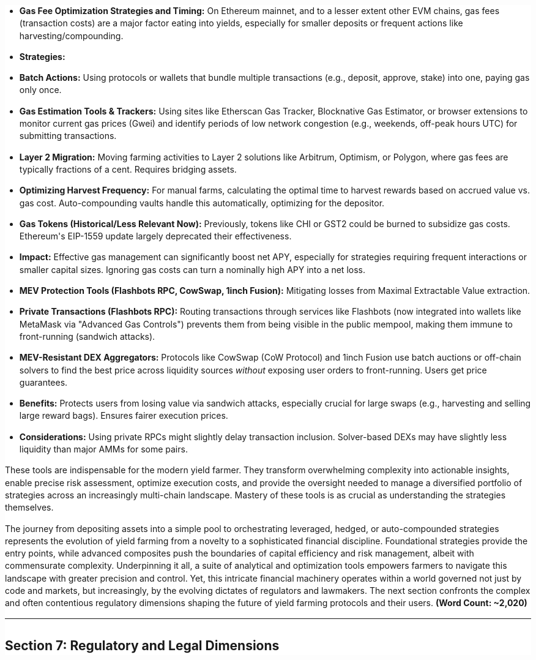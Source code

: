 *   **Gas Fee Optimization Strategies and Timing:** On Ethereum mainnet, and to a lesser extent other EVM chains, gas fees (transaction costs) are a major factor eating into yields, especially for smaller deposits or frequent actions like harvesting/compounding.

*   **Strategies:**

*   **Batch Actions:** Using protocols or wallets that bundle multiple transactions (e.g., deposit, approve, stake) into one, paying gas only once.

*   **Gas Estimation Tools & Trackers:** Using sites like Etherscan Gas Tracker, Blocknative Gas Estimator, or browser extensions to monitor current gas prices (Gwei) and identify periods of low network congestion (e.g., weekends, off-peak hours UTC) for submitting transactions.

*   **Layer 2 Migration:** Moving farming activities to Layer 2 solutions like Arbitrum, Optimism, or Polygon, where gas fees are typically fractions of a cent. Requires bridging assets.

*   **Optimizing Harvest Frequency:** For manual farms, calculating the optimal time to harvest rewards based on accrued value vs. gas cost. Auto-compounding vaults handle this automatically, optimizing for the depositor.

*   **Gas Tokens (Historical/Less Relevant Now):** Previously, tokens like CHI or GST2 could be burned to subsidize gas costs. Ethereum's EIP-1559 update largely deprecated their effectiveness.

*   **Impact:** Effective gas management can significantly boost net APY, especially for strategies requiring frequent interactions or smaller capital sizes. Ignoring gas costs can turn a nominally high APY into a net loss.

*   **MEV Protection Tools (Flashbots RPC, CowSwap, 1inch Fusion):** Mitigating losses from Maximal Extractable Value extraction.

*   **Private Transactions (Flashbots RPC):** Routing transactions through services like Flashbots (now integrated into wallets like MetaMask via "Advanced Gas Controls") prevents them from being visible in the public mempool, making them immune to front-running (sandwich attacks).

*   **MEV-Resistant DEX Aggregators:** Protocols like CowSwap (CoW Protocol) and 1inch Fusion use batch auctions or off-chain solvers to find the best price across liquidity sources *without* exposing user orders to front-running. Users get price guarantees.

*   **Benefits:** Protects users from losing value via sandwich attacks, especially crucial for large swaps (e.g., harvesting and selling large reward bags). Ensures fairer execution prices.

*   **Considerations:** Using private RPCs might slightly delay transaction inclusion. Solver-based DEXs may have slightly less liquidity than major AMMs for some pairs.

These tools are indispensable for the modern yield farmer. They transform overwhelming complexity into actionable insights, enable precise risk assessment, optimize execution costs, and provide the oversight needed to manage a diversified portfolio of strategies across an increasingly multi-chain landscape. Mastery of these tools is as crucial as understanding the strategies themselves.

The journey from depositing assets into a simple pool to orchestrating leveraged, hedged, or auto-compounded strategies represents the evolution of yield farming from a novelty to a sophisticated financial discipline. Foundational strategies provide the entry points, while advanced composites push the boundaries of capital efficiency and risk management, albeit with commensurate complexity. Underpinning it all, a suite of analytical and optimization tools empowers farmers to navigate this landscape with greater precision and control. Yet, this intricate financial machinery operates within a world governed not just by code and markets, but increasingly, by the evolving dictates of regulators and lawmakers. The next section confronts the complex and often contentious regulatory dimensions shaping the future of yield farming protocols and their users. **(Word Count: ~2,020)**



---





## Section 7: Regulatory and Legal Dimensions

